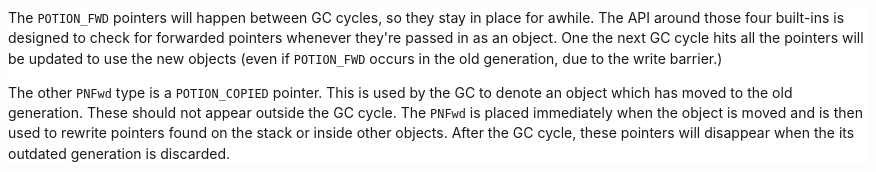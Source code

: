 The `POTION_FWD` pointers will happen between GC
cycles, so they stay in place for awhile. The
API around those four built-ins is designed to
check for forwarded pointers whenever they're
passed in as an object. One the next GC cycle
hits all the pointers will be updated to use
the new objects (even if `POTION_FWD` occurs in
the old generation, due to the write barrier.)

The other `PNFwd` type is a `POTION_COPIED` pointer.
This is used by the GC to denote an object which
has moved to the old generation. These should
not appear outside the GC cycle. The `PNFwd` is
placed immediately when the object is moved and
is then used to rewrite pointers found on the
stack or inside other objects. After the GC
cycle, these pointers will disappear when the
its outdated generation is discarded.
